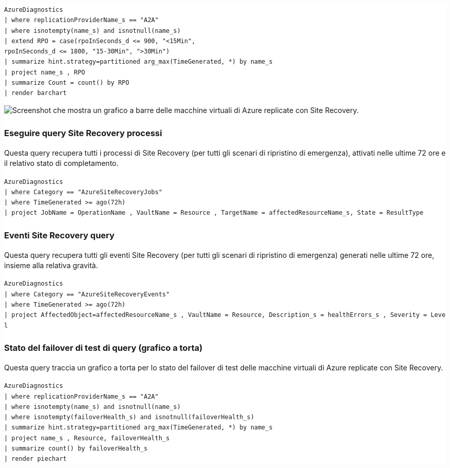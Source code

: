 ```
AzureDiagnostics 
| where replicationProviderName_s == "A2A"   
| where isnotempty(name_s) and isnotnull(name_s)  
| extend RPO = case(rpoInSeconds_d <= 900, "<15Min",   
rpoInSeconds_d <= 1800, "15-30Min", ">30Min")  
| summarize hint.strategy=partitioned arg_max(TimeGenerated, *) by name_s  
| project name_s , RPO  
| summarize Count = count() by RPO  
| render barchart 
```

![Screenshot che mostra un grafico a barre delle macchine virtuali di Azure replicate con Site Recovery.](./media/monitoring-log-analytics/example1.png)

### <a name="query-site-recovery-jobs"></a>Eseguire query Site Recovery processi

Questa query recupera tutti i processi di Site Recovery (per tutti gli scenari di ripristino di emergenza), attivati nelle ultime 72 ore e il relativo stato di completamento.

```
AzureDiagnostics  
| where Category == "AzureSiteRecoveryJobs"  
| where TimeGenerated >= ago(72h)   
| project JobName = OperationName , VaultName = Resource , TargetName = affectedResourceName_s, State = ResultType  
```

### <a name="query-site-recovery-events"></a>Eventi Site Recovery query

Questa query recupera tutti gli eventi Site Recovery (per tutti gli scenari di ripristino di emergenza) generati nelle ultime 72 ore, insieme alla relativa gravità. 

```
AzureDiagnostics   
| where Category == "AzureSiteRecoveryEvents"   
| where TimeGenerated >= ago(72h)   
| project AffectedObject=affectedResourceName_s , VaultName = Resource, Description_s = healthErrors_s , Severity = Level  
```

### <a name="query-test-failover-state-pie-chart"></a>Stato del failover di test di query (grafico a torta)

Questa query traccia un grafico a torta per lo stato del failover di test delle macchine virtuali di Azure replicate con Site Recovery.

```
AzureDiagnostics  
| where replicationProviderName_s == "A2A"   
| where isnotempty(name_s) and isnotnull(name_s)  
| where isnotempty(failoverHealth_s) and isnotnull(failoverHealth_s)  
| summarize hint.strategy=partitioned arg_max(TimeGenerated, *) by name_s  
| project name_s , Resource, failoverHealth_s  
| summarize count() by failoverHealth_s  
| render piechart 
```
